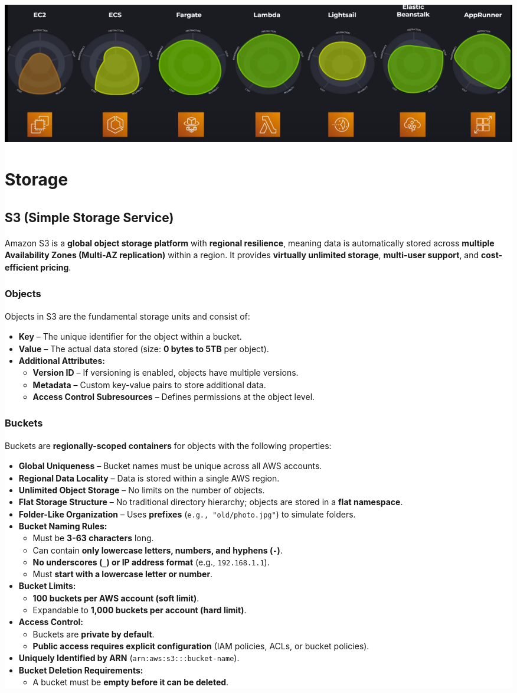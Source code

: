

![alt text](images/compute-types.png)


# Storage

## S3 (Simple Storage Service)
Amazon S3 is a **global object storage platform** with **regional resilience**, meaning data is automatically stored across **multiple Availability Zones (Multi-AZ replication)** within a region. It provides **virtually unlimited storage**, **multi-user support**, and **cost-efficient pricing**.


### Objects
Objects in S3 are the fundamental storage units and consist of:
- **Key** – The unique identifier for the object within a bucket.
- **Value** – The actual data stored (size: **0 bytes to 5TB** per object).
- **Additional Attributes:**
  - **Version ID** – If versioning is enabled, objects have multiple versions.
  - **Metadata** – Custom key-value pairs to store additional data.
  - **Access Control Subresources** – Defines permissions at the object level.

### Buckets
Buckets are **regionally-scoped containers** for objects with the following properties:
- **Global Uniqueness** – Bucket names must be unique across all AWS accounts.
- **Regional Data Locality** – Data is stored within a single AWS region.
- **Unlimited Object Storage** – No limits on the number of objects.
- **Flat Storage Structure** – No traditional directory hierarchy; objects are stored in a **flat namespace**.
- **Folder-Like Organization** – Uses **prefixes** (`e.g., "old/photo.jpg"`) to simulate folders.
- **Bucket Naming Rules:**
  - Must be **3-63 characters** long.
  - Can contain **only lowercase letters, numbers, and hyphens (`-`)**.
  - **No underscores (`_`) or IP address format** (e.g., `192.168.1.1`).
  - Must **start with a lowercase letter or number**.
- **Bucket Limits:**
  - **100 buckets per AWS account (soft limit)**.
  - Expandable to **1,000 buckets per account (hard limit)**.
- **Access Control:**
  - Buckets are **private by default**.
  - **Public access requires explicit configuration** (IAM policies, ACLs, or bucket policies).
- **Uniquely Identified by ARN** (`arn:aws:s3:::bucket-name`).
- **Bucket Deletion Requirements:**
  - A bucket must be **empty before it can be deleted**.
